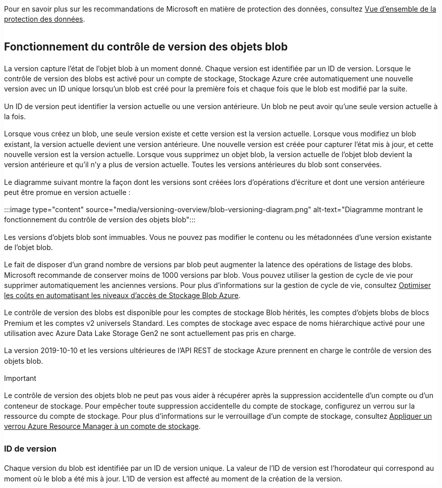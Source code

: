 Pour en savoir plus sur les recommandations de Microsoft en matière de protection des données, consultez [Vue d’ensemble de la protection des données](data-protection-overview.md).

## <a name="how-blob-versioning-works"></a>Fonctionnement du contrôle de version des objets blob

La version capture l’état de l’objet blob à un moment donné. Chaque version est identifiée par un ID de version. Lorsque le contrôle de version des blobs est activé pour un compte de stockage, Stockage Azure crée automatiquement une nouvelle version avec un ID unique lorsqu’un blob est créé pour la première fois et chaque fois que le blob est modifié par la suite.

Un ID de version peut identifier la version actuelle ou une version antérieure. Un blob ne peut avoir qu’une seule version actuelle à la fois.

Lorsque vous créez un blob, une seule version existe et cette version est la version actuelle. Lorsque vous modifiez un blob existant, la version actuelle devient une version antérieure. Une nouvelle version est créée pour capturer l’état mis à jour, et cette nouvelle version est la version actuelle. Lorsque vous supprimez un objet blob, la version actuelle de l’objet blob devient la version antérieure et qu’il n’y a plus de version actuelle. Toutes les versions antérieures du blob sont conservées.

Le diagramme suivant montre la façon dont les versions sont créées lors d’opérations d’écriture et dont une version antérieure peut être promue en version actuelle :

:::image type="content" source="media/versioning-overview/blob-versioning-diagram.png" alt-text="Diagramme montrant le fonctionnement du contrôle de version des objets blob":::

Les versions d’objets blob sont immuables. Vous ne pouvez pas modifier le contenu ou les métadonnées d’une version existante de l’objet blob.

Le fait de disposer d’un grand nombre de versions par blob peut augmenter la latence des opérations de listage des blobs. Microsoft recommande de conserver moins de 1000 versions par blob. Vous pouvez utiliser la gestion de cycle de vie pour supprimer automatiquement les anciennes versions. Pour plus d’informations sur la gestion de cycle de vie, consultez [Optimiser les coûts en automatisant les niveaux d’accès de Stockage Blob Azure](./lifecycle-management-overview.md).

Le contrôle de version des blobs est disponible pour les comptes de stockage Blob hérités, les comptes d’objets blobs de blocs Premium et les comptes v2 universels Standard. Les comptes de stockage avec espace de noms hiérarchique activé pour une utilisation avec Azure Data Lake Storage Gen2 ne sont actuellement pas pris en charge.

La version 2019-10-10 et les versions ultérieures de l’API REST de stockage Azure prennent en charge le contrôle de version des objets blob.

> [!IMPORTANT]
> Le contrôle de version des objets blob ne peut pas vous aider à récupérer après la suppression accidentelle d’un compte ou d’un conteneur de stockage. Pour empêcher toute suppression accidentelle du compte de stockage, configurez un verrou sur la ressource du compte de stockage. Pour plus d’informations sur le verrouillage d’un compte de stockage, consultez [Appliquer un verrou Azure Resource Manager à un compte de stockage](../common/lock-account-resource.md).

### <a name="version-id"></a>ID de version

Chaque version du blob est identifiée par un ID de version unique. La valeur de l’ID de version est l’horodateur qui correspond au moment où le blob a été mis à jour. L’ID de version est affecté au moment de la création de la version.
